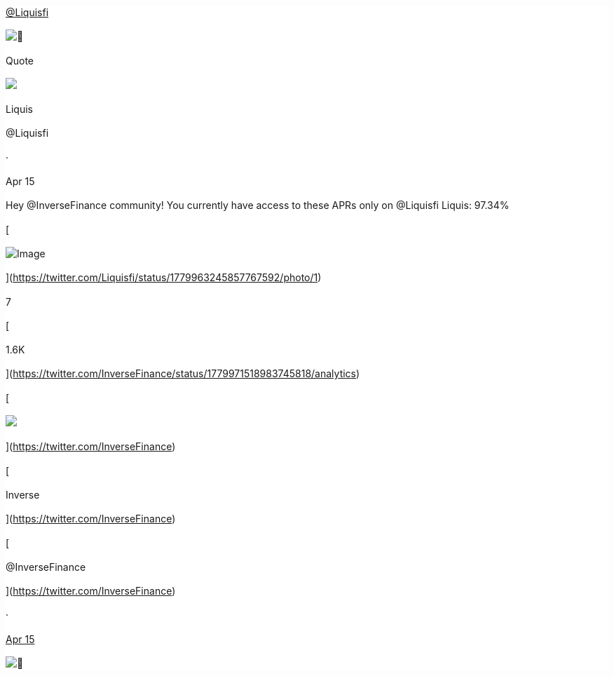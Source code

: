 [@Liquisfi](https://twitter.com/Liquisfi)

![💪](https://abs-0.twimg.com/emoji/v2/svg/1f4aa.svg "Flexed biceps")

Quote

![](https://pbs.twimg.com/profile_images/1664233751499493377/a8g6KWID_mini.jpg)

Liquis

@Liquisfi

·

Apr 15

Hey @InverseFinance community! You currently have access to these APRs only on @Liquisfi Liquis: 97.34%

[

![Image](https://pbs.twimg.com/media/GLOyhOhaoAAcsIW?format=jpg&name=small)





](https://twitter.com/Liquisfi/status/1779963245857767592/photo/1)

7

[

1.6K



](https://twitter.com/InverseFinance/status/1779971518983745818/analytics)

[

![](https://pbs.twimg.com/profile_images/1350488861089128456/kHRonsI-_normal.jpg)

](https://twitter.com/InverseFinance)

[

Inverse



](https://twitter.com/InverseFinance)

[

@InverseFinance

](https://twitter.com/InverseFinance)

·

[Apr 15](https://twitter.com/InverseFinance/status/1779864278780031029)

![👀](https://abs-0.twimg.com/emoji/v2/svg/1f440.svg "Eyes")
